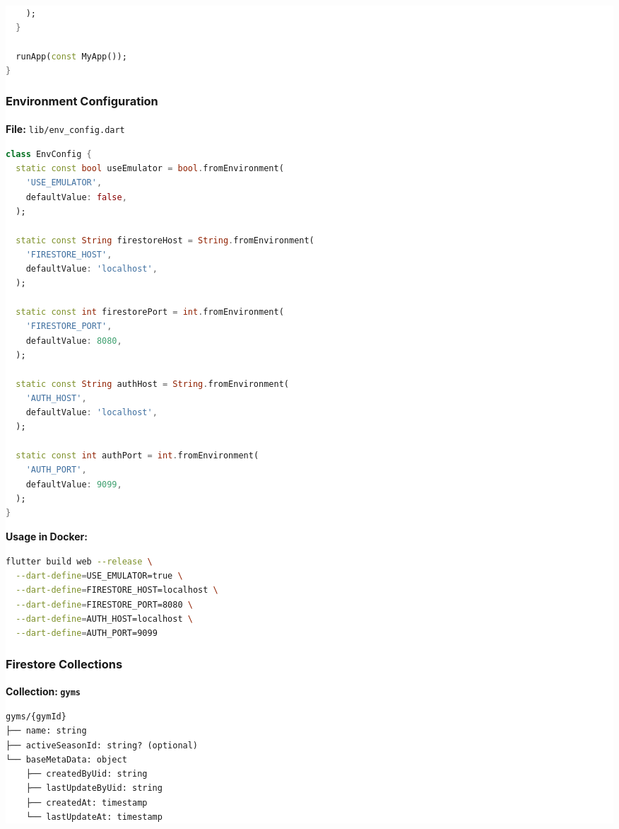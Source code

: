 ```dart
    );
  }

  runApp(const MyApp());
}
```

### Environment Configuration

**File:** `lib/env_config.dart`

```dart
class EnvConfig {
  static const bool useEmulator = bool.fromEnvironment(
    'USE_EMULATOR',
    defaultValue: false,
  );

  static const String firestoreHost = String.fromEnvironment(
    'FIRESTORE_HOST',
    defaultValue: 'localhost',
  );

  static const int firestorePort = int.fromEnvironment(
    'FIRESTORE_PORT',
    defaultValue: 8080,
  );

  static const String authHost = String.fromEnvironment(
    'AUTH_HOST',
    defaultValue: 'localhost',
  );

  static const int authPort = int.fromEnvironment(
    'AUTH_PORT',
    defaultValue: 9099,
  );
}
```

**Usage in Docker:**
```bash
flutter build web --release \
  --dart-define=USE_EMULATOR=true \
  --dart-define=FIRESTORE_HOST=localhost \
  --dart-define=FIRESTORE_PORT=8080 \
  --dart-define=AUTH_HOST=localhost \
  --dart-define=AUTH_PORT=9099
```

### Firestore Collections

**Collection: `gyms`**
```
gyms/{gymId}
├── name: string
├── activeSeasonId: string? (optional)
└── baseMetaData: object
    ├── createdByUid: string
    ├── lastUpdateByUid: string
    ├── createdAt: timestamp
    └── lastUpdateAt: timestamp
```
